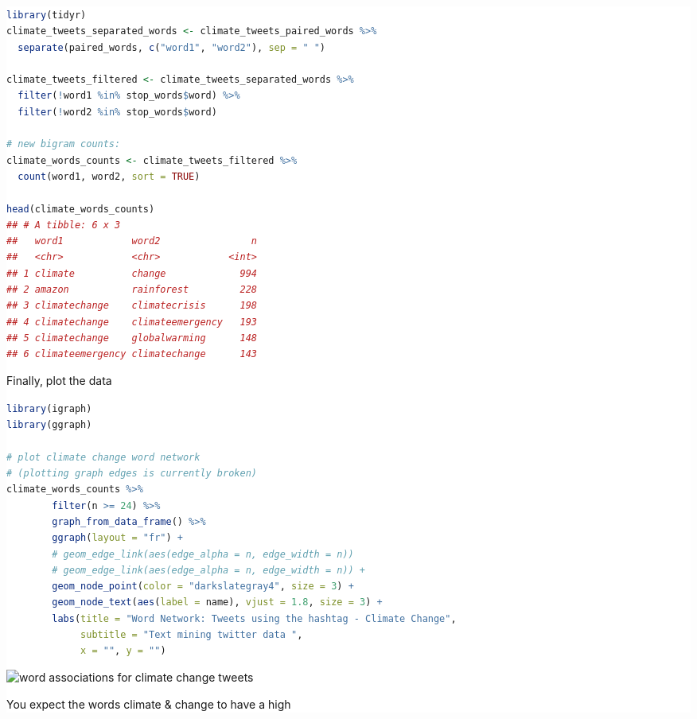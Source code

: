 

```r
library(tidyr)
climate_tweets_separated_words <- climate_tweets_paired_words %>%
  separate(paired_words, c("word1", "word2"), sep = " ")

climate_tweets_filtered <- climate_tweets_separated_words %>%
  filter(!word1 %in% stop_words$word) %>%
  filter(!word2 %in% stop_words$word)

# new bigram counts:
climate_words_counts <- climate_tweets_filtered %>%
  count(word1, word2, sort = TRUE)

head(climate_words_counts)
## # A tibble: 6 x 3
##   word1            word2                n
##   <chr>            <chr>            <int>
## 1 climate          change             994
## 2 amazon           rainforest         228
## 3 climatechange    climatecrisis      198
## 4 climatechange    climateemergency   193
## 5 climatechange    globalwarming      148
## 6 climateemergency climatechange      143
```

Finally, plot the data


```r
library(igraph)
library(ggraph)

# plot climate change word network
# (plotting graph edges is currently broken)
climate_words_counts %>%
        filter(n >= 24) %>%
        graph_from_data_frame() %>%
        ggraph(layout = "fr") +
        # geom_edge_link(aes(edge_alpha = n, edge_width = n))
        # geom_edge_link(aes(edge_alpha = n, edge_width = n)) +
        geom_node_point(color = "darkslategray4", size = 3) +
        geom_node_text(aes(label = name), vjust = 1.8, size = 3) +
        labs(title = "Word Network: Tweets using the hashtag - Climate Change",
             subtitle = "Text mining twitter data ",
             x = "", y = "")
```

<img src="{{ site.url }}/images/courses/earth-analytics-r/13-programmatic-data-access/in-class/2017-04-19-social-media-03-text-mine-twitter-data-r/word-assoc-plot-1.png" title="word associations for climate change tweets" alt="word associations for climate change tweets" width="90%" />

You expect the words climate & change to have a high





